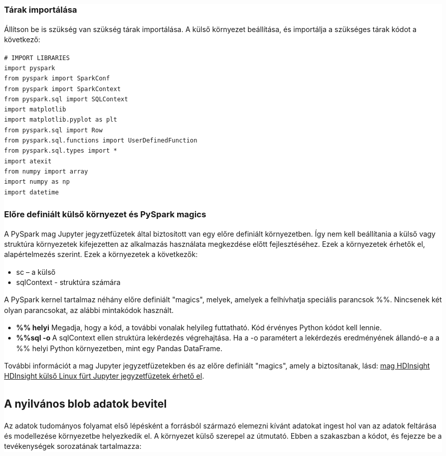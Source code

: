 
### <a name="import-libraries"></a>Tárak importálása

Állítson be is szükség van szükség tárak importálása. A külső környezet beállítása, és importálja a szükséges tárak kódot a következő:


    # IMPORT LIBRARIES
    import pyspark
    from pyspark import SparkConf
    from pyspark import SparkContext
    from pyspark.sql import SQLContext
    import matplotlib
    import matplotlib.pyplot as plt
    from pyspark.sql import Row
    from pyspark.sql.functions import UserDefinedFunction
    from pyspark.sql.types import *
    import atexit
    from numpy import array
    import numpy as np
    import datetime


### <a name="preset-spark-context-and-pyspark-magics"></a>Előre definiált külső környezet és PySpark magics

A PySpark mag Jupyter jegyzetfüzetek által biztosított van egy előre definiált környezetben. Így nem kell beállítania a külső vagy struktúra környezetek kifejezetten az alkalmazás használata megkezdése előtt fejlesztéséhez. Ezek a környezetek érhetők el, alapértelmezés szerint. Ezek a környezetek a következők:

- sc – a külső 
- sqlContext - struktúra számára

A PySpark kernel tartalmaz néhány előre definiált "magics", melyek, amelyek a felhívhatja speciális parancsok %%. Nincsenek két olyan parancsokat, az alábbi mintakódok használt.

- **%% helyi** Megadja, hogy a kód, a további vonalak helyileg futtatható. Kód érvényes Python kódot kell lennie.
- **%%sql -o <variable name>** A sqlContext ellen struktúra lekérdezés végrehajtása. Ha a -o paramétert a lekérdezés eredményének állandó-e a a %% helyi Python környezetben, mint egy Pandas DataFrame.
 

További információt a mag Jupyter jegyzetfüzetekben és az előre definiált "magics", amely a biztosítanak, lásd: [mag HDInsight HDInsight külső Linux fürt Jupyter jegyzetfüzetek érhető el](../hdinsight/hdinsight-apache-spark-jupyter-notebook-kernels.md).
 

## <a name="data-ingestion-from-public-blob"></a>A nyilvános blob adatok bevitel

Az adatok tudományos folyamat első lépésként a forrásból származó elemezni kívánt adatokat ingest hol van az adatok feltárása és modellezése környezetbe helyezkedik el. A környezet külső szerepel az útmutató. Ebben a szakaszban a kódot, és fejezze be a tevékenységek sorozatának tartalmazza:
